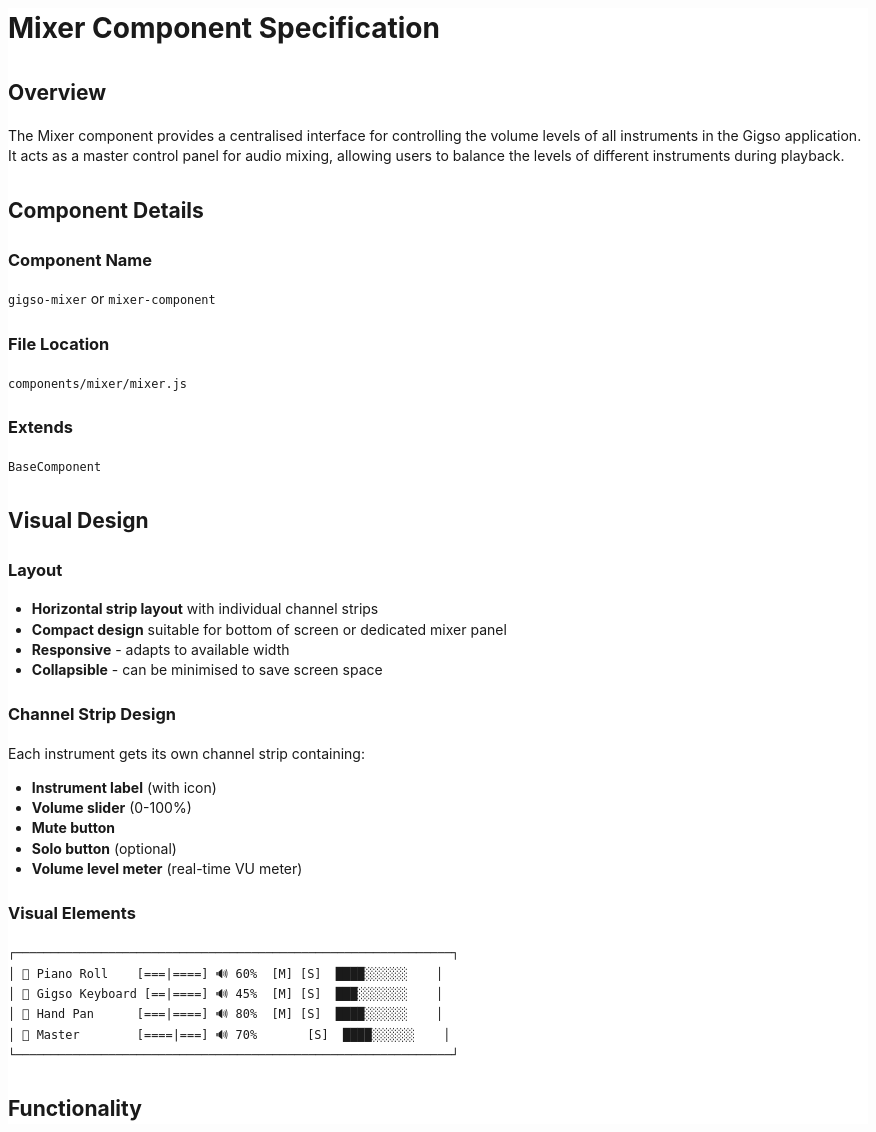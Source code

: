# Mixer Component Specification

## Overview
The Mixer component provides a centralised interface for controlling the volume levels of all instruments in the Gigso application. It acts as a master control panel for audio mixing, allowing users to balance the levels of different instruments during playback.

## Component Details

### Component Name
`gigso-mixer` or `mixer-component`

### File Location
`components/mixer/mixer.js`

### Extends
`BaseComponent`

## Visual Design

### Layout
- **Horizontal strip layout** with individual channel strips
- **Compact design** suitable for bottom of screen or dedicated mixer panel
- **Responsive** - adapts to available width
- **Collapsible** - can be minimised to save screen space

### Channel Strip Design
Each instrument gets its own channel strip containing:
- **Instrument label** (with icon)
- **Volume slider** (0-100%)
- **Mute button**
- **Solo button** (optional)
- **Volume level meter** (real-time VU meter)

### Visual Elements
```
┌─────────────────────────────────────────────────────────────┐
│ 🎹 Piano Roll    [===|====] 🔊 60%  [M] [S]  ████░░░░░░    │
│ 🎸 Gigso Keyboard [==|====] 🔊 45%  [M] [S]  ███░░░░░░░    │
│ 🥁 Hand Pan      [===|====] 🔊 80%  [M] [S]  ████░░░░░░    │
│ 🎵 Master        [====|===] 🔊 70%       [S]  ████░░░░░░    │
└─────────────────────────────────────────────────────────────┘
```

## Functionality
